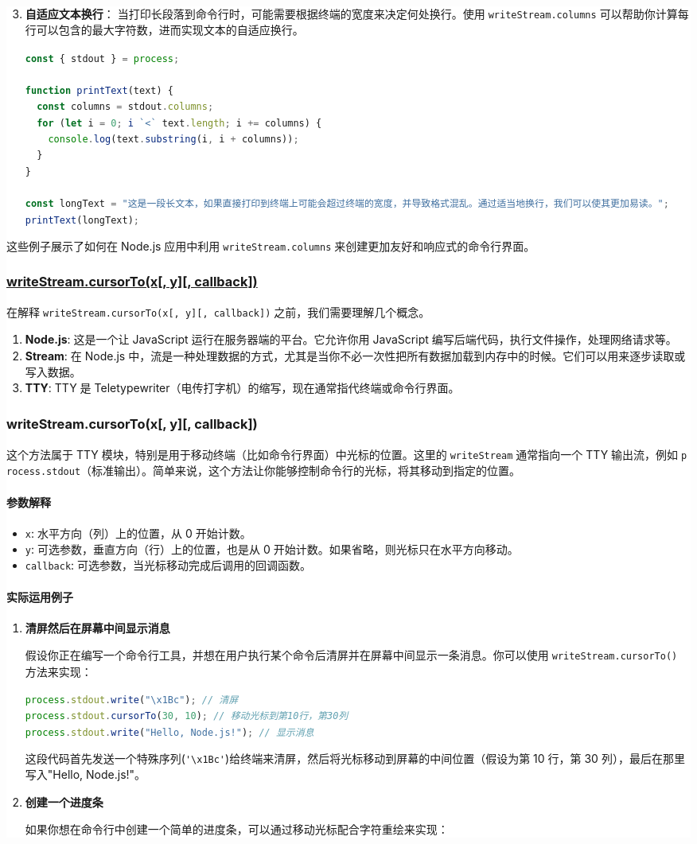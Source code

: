 3. **自适应文本换行**：
   当打印长段落到命令行时，可能需要根据终端的宽度来决定何处换行。使用 `writeStream.columns` 可以帮助你计算每行可以包含的最大字符数，进而实现文本的自适应换行。

   ```javascript
   const { stdout } = process;

   function printText(text) {
     const columns = stdout.columns;
     for (let i = 0; i `<` text.length; i += columns) {
       console.log(text.substring(i, i + columns));
     }
   }

   const longText = "这是一段长文本，如果直接打印到终端上可能会超过终端的宽度，并导致格式混乱。通过适当地换行，我们可以使其更加易读。";
   printText(longText);
   ```

这些例子展示了如何在 Node.js 应用中利用 `writeStream.columns` 来创建更加友好和响应式的命令行界面。

### [writeStream.cursorTo(x[, y][, callback])](https://nodejs.org/docs/latest/api/tty.html#writestreamcursortox-y-callback)

在解释 `writeStream.cursorTo(x[, y][, callback])` 之前，我们需要理解几个概念。

1. **Node.js**: 这是一个让 JavaScript 运行在服务器端的平台。它允许你用 JavaScript 编写后端代码，执行文件操作，处理网络请求等。
2. **Stream**: 在 Node.js 中，流是一种处理数据的方式，尤其是当你不必一次性把所有数据加载到内存中的时候。它们可以用来逐步读取或写入数据。
3. **TTY**: TTY 是 Teletypewriter（电传打字机）的缩写，现在通常指代终端或命令行界面。

### writeStream.cursorTo(x[, y][, callback])

这个方法属于 TTY 模块，特别是用于移动终端（比如命令行界面）中光标的位置。这里的 `writeStream` 通常指向一个 TTY 输出流，例如 `process.stdout`（标准输出）。简单来说，这个方法让你能够控制命令行的光标，将其移动到指定的位置。

#### 参数解释

- `x`: 水平方向（列）上的位置，从 0 开始计数。
- `y`: 可选参数，垂直方向（行）上的位置，也是从 0 开始计数。如果省略，则光标只在水平方向移动。
- `callback`: 可选参数，当光标移动完成后调用的回调函数。

#### 实际运用例子

1. **清屏然后在屏幕中间显示消息**

   假设你正在编写一个命令行工具，并想在用户执行某个命令后清屏并在屏幕中间显示一条消息。你可以使用 `writeStream.cursorTo()` 方法来实现：

   ```javascript
   process.stdout.write("\x1Bc"); // 清屏
   process.stdout.cursorTo(30, 10); // 移动光标到第10行，第30列
   process.stdout.write("Hello, Node.js!"); // 显示消息
   ```

   这段代码首先发送一个特殊序列(`'\x1Bc'`)给终端来清屏，然后将光标移动到屏幕的中间位置（假设为第 10 行，第 30 列），最后在那里写入"Hello, Node.js!"。

2. **创建一个进度条**

   如果你想在命令行中创建一个简单的进度条，可以通过移动光标配合字符重绘来实现：
